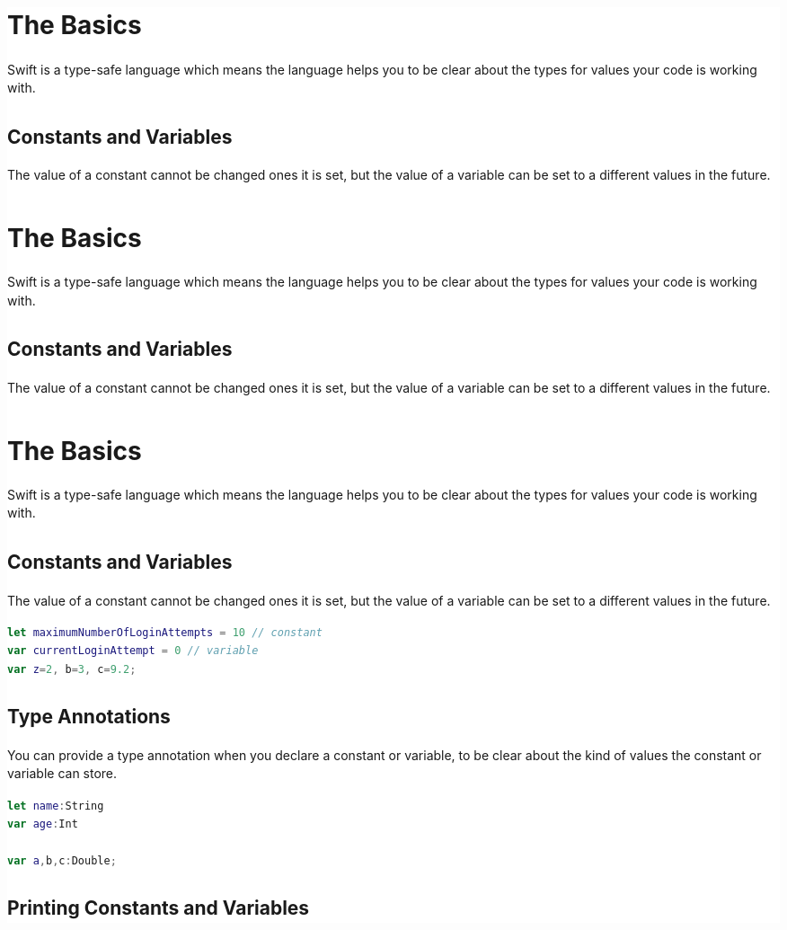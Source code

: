 # The Basics

Swift is a type-safe language which means the language helps you to be clear about the types for values your code is working with.

## Constants and Variables

The value of a constant cannot be changed ones it is set, but the value of a variable can be set to a different values in the future.

# The Basics

Swift is a type-safe language which means the language helps you to be clear about the types for values your code is working with.

## Constants and Variables

The value of a constant cannot be changed ones it is set, but the value of a variable can be set to a different values in the future.

# The Basics

Swift is a type-safe language which means the language helps you to be clear about the types for values your code is working with.

## Constants and Variables

The value of a constant cannot be changed ones it is set, but the value of a variable can be set to a different values in the future.

```swift
let maximumNumberOfLoginAttempts = 10 // constant
var currentLoginAttempt = 0 // variable
var z=2, b=3, c=9.2;

```

## Type Annotations

You can provide a type annotation when you declare a constant or variable, to be clear about the kind of values the constant or variable can store.

```swift
let name:String
var age:Int

var a,b,c:Double;
```

## Printing Constants and Variables
